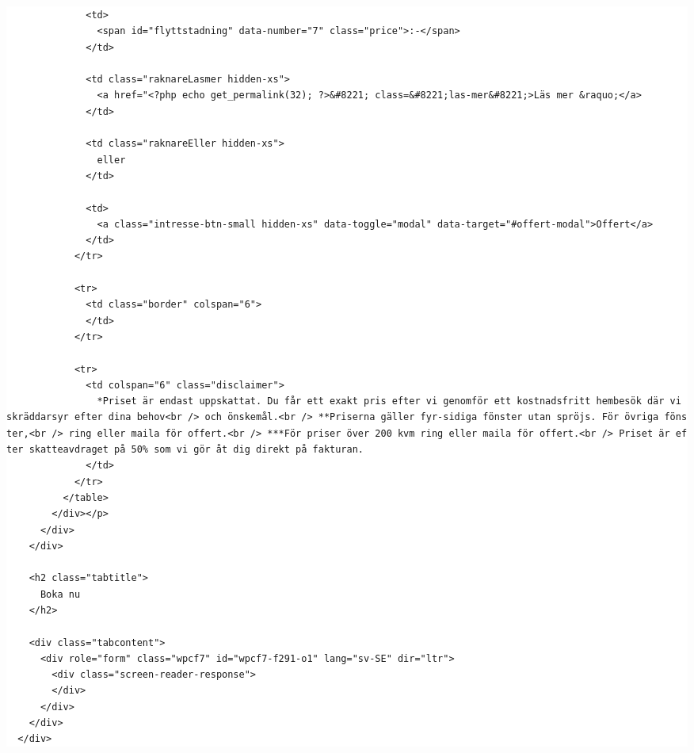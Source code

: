                   <td>
                    <span id="flyttstadning" data-number="7" class="price">:-</span>
                  </td>
                  
                  <td class="raknareLasmer hidden-xs">
                    <a href="<?php echo get_permalink(32); ?>&#8221; class=&#8221;las-mer&#8221;>Läs mer &raquo;</a>
                  </td>
                  
                  <td class="raknareEller hidden-xs">
                    eller
                  </td>
                  
                  <td>
                    <a class="intresse-btn-small hidden-xs" data-toggle="modal" data-target="#offert-modal">Offert</a>
                  </td>
                </tr>
                
                <tr>
                  <td class="border" colspan="6">
                  </td>
                </tr>
                
                <tr>
                  <td colspan="6" class="disclaimer">
                    *Priset är endast uppskattat. Du får ett exakt pris efter vi genomför ett kostnadsfritt hembesök där vi skräddarsyr efter dina behov<br /> och önskemål.<br /> **Priserna gäller fyr-sidiga fönster utan spröjs. För övriga fönster,<br /> ring eller maila för offert.<br /> ***För priser över 200 kvm ring eller maila för offert.<br /> Priset är efter skatteavdraget på 50% som vi gör åt dig direkt på fakturan.
                  </td>
                </tr>
              </table>
            </div></p>
          </div>
        </div>
        
        <h2 class="tabtitle">
          Boka nu
        </h2>
        
        <div class="tabcontent">
          <div role="form" class="wpcf7" id="wpcf7-f291-o1" lang="sv-SE" dir="ltr">
            <div class="screen-reader-response">
            </div>
          </div>
        </div>
      </div>